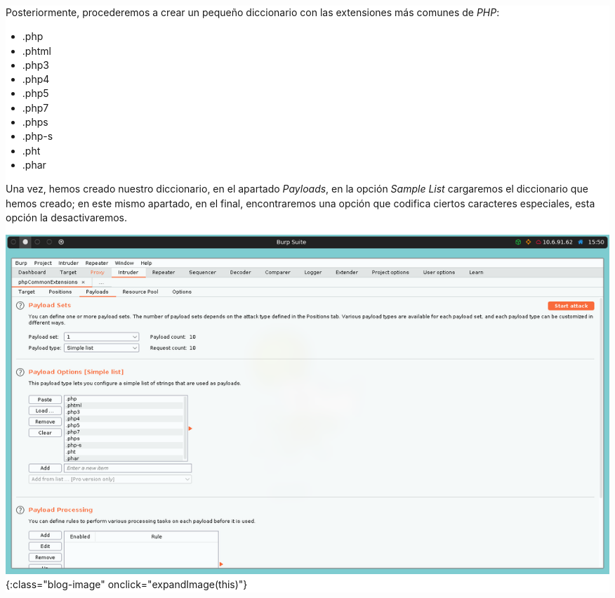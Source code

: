 Posteriormente, procederemos a crear un pequeño diccionario con las extensiones más comunes de _PHP_:

* .php
* .phtml
* .php3
* .php4
* .php5
* .php7
* .phps
* .php-s
* .pht
* .phar

Una vez, hemos creado nuestro diccionario, en el apartado _Payloads_, en la opción _Sample List_ cargaremos el diccionario que hemos creado; en este mismo apartado, en el final, encontraremos una opción que codifica ciertos caracteres especiales, esta opción la desactivaremos. 

![10](https://raw.githubusercontent.com/MateoNitro550/MateoNitro550.github.io/main/assets/2021-10-25-Vulnversity-TryHackMe/10.png){:class="blog-image" onclick="expandImage(this)"} 
